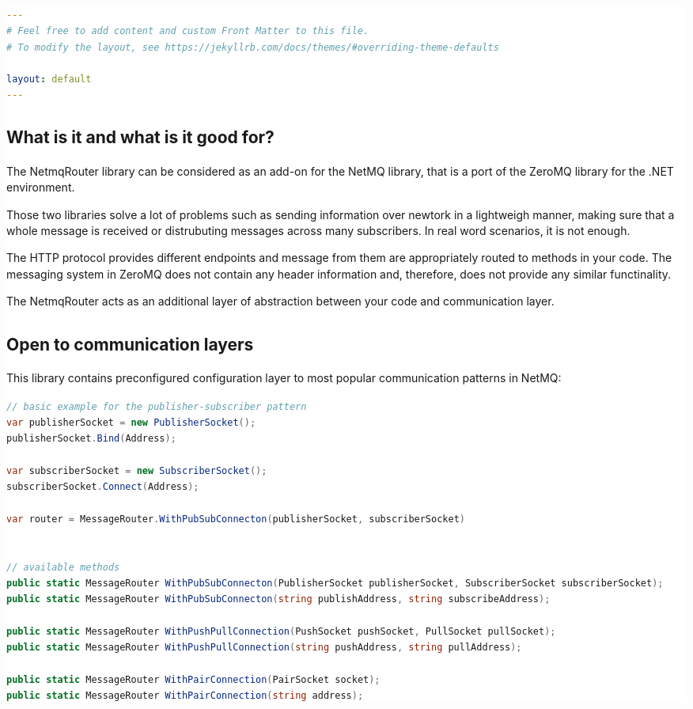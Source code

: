 ```yaml
---
# Feel free to add content and custom Front Matter to this file.
# To modify the layout, see https://jekyllrb.com/docs/themes/#overriding-theme-defaults

layout: default
---
```


What is it and what is it good for?
-----------------------------------

The NetmqRouter library can be considered as an add-on for the NetMQ library, that is a port of the ZeroMQ library for the .NET environment. 

Those two libraries solve a lot of problems such as sending information over newtork in a lightweigh manner, making sure that a whole message is received or distrubuting messages across many subscribers. In real word scenarios, it is not enough. 

The HTTP protocol provides different endpoints and message from them are appropriately routed to methods in your code. The messaging system in ZeroMQ does not contain any header information and, therefore, does not provide any similar functinality.

The NetmqRouter acts as an additional layer of abstraction between your code and communication layer.

Open to communication layers
----------------------------
This library contains preconfigured configuration layer to most popular communication patterns in NetMQ:

```csharp
// basic example for the publisher-subscriber pattern
var publisherSocket = new PublisherSocket();
publisherSocket.Bind(Address);

var subscriberSocket = new SubscriberSocket();
subscriberSocket.Connect(Address);

var router = MessageRouter.WithPubSubConnecton(publisherSocket, subscriberSocket)


// available methods
public static MessageRouter WithPubSubConnecton(PublisherSocket publisherSocket, SubscriberSocket subscriberSocket);
public static MessageRouter WithPubSubConnecton(string publishAddress, string subscribeAddress);

public static MessageRouter WithPushPullConnection(PushSocket pushSocket, PullSocket pullSocket);
public static MessageRouter WithPushPullConnection(string pushAddress, string pullAddress);

public static MessageRouter WithPairConnection(PairSocket socket);
public static MessageRouter WithPairConnection(string address);
```
